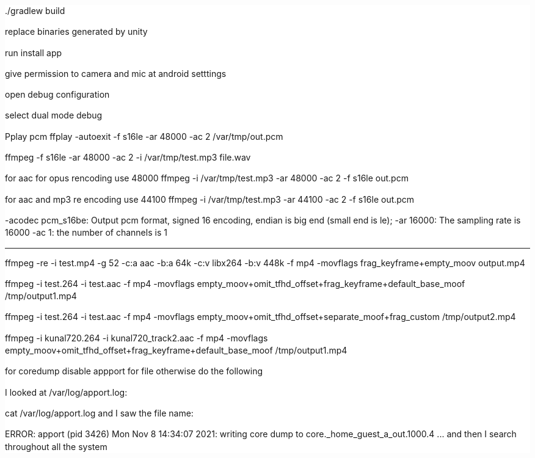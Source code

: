 ./gradlew build

replace binaries generated by unity 

run install app

give permission to camera and mic at android setttings

open debug configuration 

select dual mode debug


Pplay pcm
ffplay -autoexit -f s16le -ar 48000 -ac 2 /var/tmp/out.pcm


ffmpeg -f s16le -ar 48000 -ac 2 -i  /var/tmp/test.mp3 file.wav


for aac for opus rencoding use 48000
ffmpeg -i /var/tmp/test.mp3 -ar 48000 -ac 2 -f s16le out.pcm


for aac and mp3 re encoding use 44100
ffmpeg -i /var/tmp/test.mp3 -ar 44100 -ac 2 -f s16le out.pcm



-acodec pcm_s16be: Output pcm format, signed 16 encoding, endian is big end (small end is le);
-ar 16000: The sampling rate is 16000
-ac 1: the number of channels is 1


**************************************************************************************


ffmpeg -re -i test.mp4 -g 52 -c:a aac -b:a 64k -c:v libx264 -b:v 448k -f mp4 -movflags frag_keyframe+empty_moov output.mp4



ffmpeg -i test.264  -i test.aac -f mp4 -movflags empty_moov+omit_tfhd_offset+frag_keyframe+default_base_moof /tmp/output1.mp4

ffmpeg -i test.264  -i test.aac -f mp4 -movflags empty_moov+omit_tfhd_offset+separate_moof+frag_custom /tmp/output2.mp4


ffmpeg -i kunal720.264  -i kunal720_track2.aac -f mp4 -movflags empty_moov+omit_tfhd_offset+frag_keyframe+default_base_moof /tmp/output1.mp4



for coredump  disable appport for file  otherwise do the following



 I looked at /var/log/apport.log:

cat /var/log/apport.log 
and I saw the file name:

ERROR: apport (pid 3426) Mon Nov  8 14:34:07 2021: writing core dump to core._home_guest_a_out.1000.4 ... 
and then I search throughout all the system
